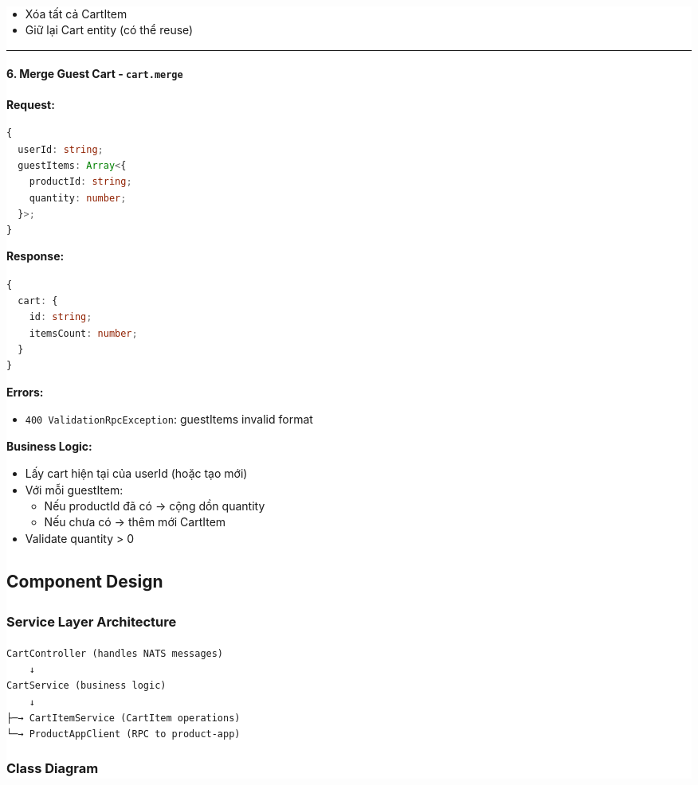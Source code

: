 - Xóa tất cả CartItem
- Giữ lại Cart entity (có thể reuse)

---

#### 6. Merge Guest Cart - `cart.merge`

**Request:**

```typescript
{
  userId: string;
  guestItems: Array<{
    productId: string;
    quantity: number;
  }>;
}
```

**Response:**

```typescript
{
  cart: {
    id: string;
    itemsCount: number;
  }
}
```

**Errors:**

- `400 ValidationRpcException`: guestItems invalid format

**Business Logic:**

- Lấy cart hiện tại của userId (hoặc tạo mới)
- Với mỗi guestItem:
  - Nếu productId đã có → cộng dồn quantity
  - Nếu chưa có → thêm mới CartItem
- Validate quantity > 0

## Component Design

### Service Layer Architecture

```
CartController (handles NATS messages)
    ↓
CartService (business logic)
    ↓
├─→ CartItemService (CartItem operations)
└─→ ProductAppClient (RPC to product-app)
```

### Class Diagram
